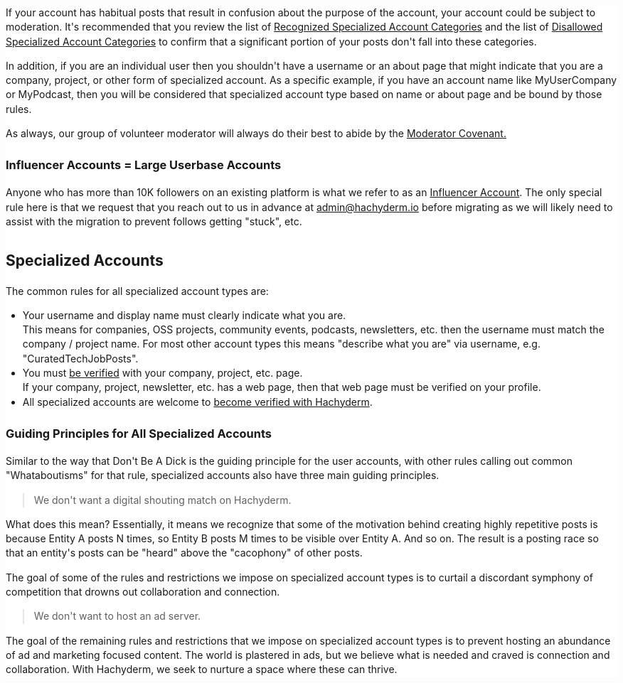 If your account has habitual posts that result in confusion about the purpose of the account, your account could be subject to moderation.
It's recommended that you review the list of [Recognized Specialized Account Categories](#recognized-specialized-account-categories) and the list of [Disallowed Specialized Account Categories](#disallowed-specialized-account-categories) to confirm that a significant portion of your posts don't fall into these categories.

In addition, if you are an individual user then you shouldn't have a username or an about page that might indicate that you are a company, project, or other form of specialized account. As a
specific example, if you have an account name like MyUserCompany or MyPodcast, then you will be considered that specialized account type based on name or about page and be bound by those rules.

As always, our group of volunteer moderator will always do their best to abide
by the [Moderator Covenant.](https://community.hachyderm.io/docs/moderation/covenant/)

### Influencer Accounts = Large Userbase Accounts

Anyone who has more than 10K followers on an existing platform is what we refer to as an [Influencer Account](/docs/account-types/influencer-accounts/). The only special rule here is that we request that you reach out to us in advance at [admin@hachyderm.io](mailto:admin@hachyderm.io) before migrating as we will likely need to assist with the migration to prevent follows getting "stuck", etc.

## Specialized Accounts

The common rules for all specialized account types are:

- Your username and display name must clearly indicate what you are.<br />
This means for companies, OSS projects, community events, podcasts, newsletters, etc.
then the username must match the company / project name. For most other account types this means "describe what you are" via username, e.g. "CuratedTechJobPosts".
- You must [be verified](../mastodon/user/verification/) with your company, project, etc. page.<br />
If your company, project, newsletter, etc. has a web page, then that web page must be verified on your profile.
- All specialized accounts are welcome to [become verified with Hachyderm](verification/).

### Guiding Principles for All Specialized Accounts

Similar to the way that Don't Be A Dick is the guiding principle for the user accounts, with other rules calling out common "Whataboutisms" for that rule, specialized accounts also have three main guiding principles.

> We don't want a digital shouting match on Hachyderm.

What does this mean? Essentially, it means we recognize that some of the motivation behind creating highly repetitive posts is because Entity A posts N times, so Entity B posts M times to be visible over Entity A. And so on. The result is a posting race so that an entity's posts can be "heard" above the "cacophony" of other posts.

The goal of some of the rules and restrictions we impose on specialized account types is to curtail
a discordant symphony of competition that drowns out collaboration and connection.

> We don't want to host an ad server.

The goal of the remaining rules and restrictions that we impose on specialized account
types is to prevent hosting an abundance of ad and marketing focused content.
The world is plastered in ads, but we believe what is needed and craved is connection
and collaboration. With Hachyderm, we seek to nurture a space where these can thrive.
